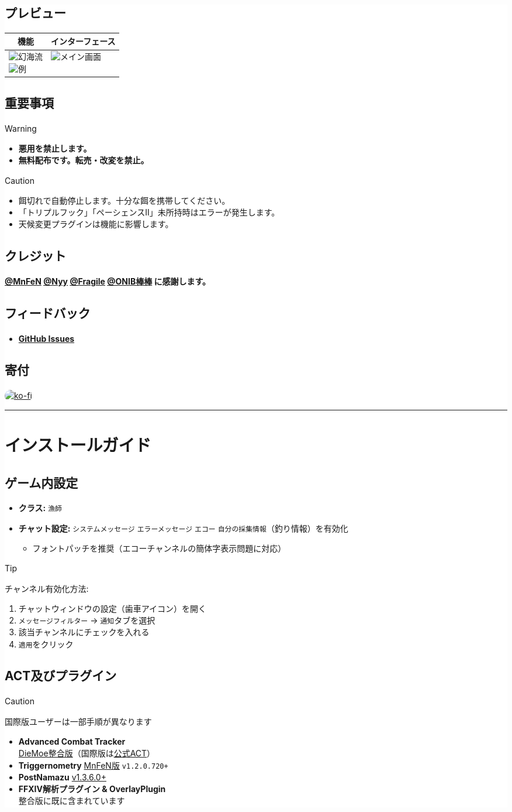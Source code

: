 ## プレビュー  
**機能**|**インターフェース**  
-|-  
![幻海流](https://github.com/user-attachments/assets/87a3db26-4a0c-45d6-8863-eb54523b5fdb)<br>![例](https://github.com/user-attachments/assets/d638b5d4-8647-452c-8adc-1ad5d61b2424)|![メイン画面](https://github.com/user-attachments/assets/b49985bb-65c9-4454-aa8c-1b6d70de4430)|  

## 重要事項  
> [!WARNING]
> - **悪用を禁止します。**  
> - **無料配布です。転売・改変を禁止。**  

> [!CAUTION]
> - 餌切れで自動停止します。十分な餌を携帯してください。  
> - 「トリプルフック」「ペーシェンスII」未所持時はエラーが発生します。  
> - 天候変更プラグインは機能に影響します。  

## クレジット  
**[@MnFeN](https://github.com/MnFeN/) [@Nyy](#クレジット) [@Fragile](https://github.com/zfxsquare) [@ONIB棒棒](https://github.com/ONBBss/) に感謝します。**  

## フィードバック  
* **[GitHub Issues](https://github.com/BlackCleaverLoli/MissFisher/issues)**  

## 寄付  
[<img width="300" src="https://storage.ko-fi.com/cdn/generated/zfskfgqnf/rest-2de132d9df0956fa702dd7c90fe98362-60e8xkth.jpg" style="border-radius: 14px;" alt="ko-fi">](https://ko-fi.com/blackcleaverloli)   
***  
# インストールガイド

## ゲーム内設定
- **クラス:** `漁師`
- **チャット設定:** `システムメッセージ` `エラーメッセージ` `エコー` `自分の採集情報`（釣り情報）を有効化

  - フォントパッチを推奨（エコーチャンネルの簡体字表示問題に対応）

> [!TIP]
> チャンネル有効化方法:
> 1. チャットウィンドウの設定（歯車アイコン）を開く
> 2. `メッセージフィルター` → `通知`タブを選択
> 3. 該当チャンネルにチェックを入れる
> 4. `適用`をクリック

## ACT及びプラグイン
> [!CAUTION]
> 国際版ユーザーは一部手順が異なります

* **Advanced Combat Tracker**  
  [DieMoe整合版](https://act.diemoe.net/ACT.Setup.exe)（国際版は[公式ACT](https://overlayplugin.github.io/docs/setup/)）
* **Triggernometry** [MnFeN版](https://github.com/MnFeN/Triggernometry) `v1.2.0.720+`
* **PostNamazu** [v1.3.6.0+](https://github.com/Natsukage/PostNamazu/releases)
* **FFXIV解析プラグイン & OverlayPlugin**  
  整合版に既に含まれています
